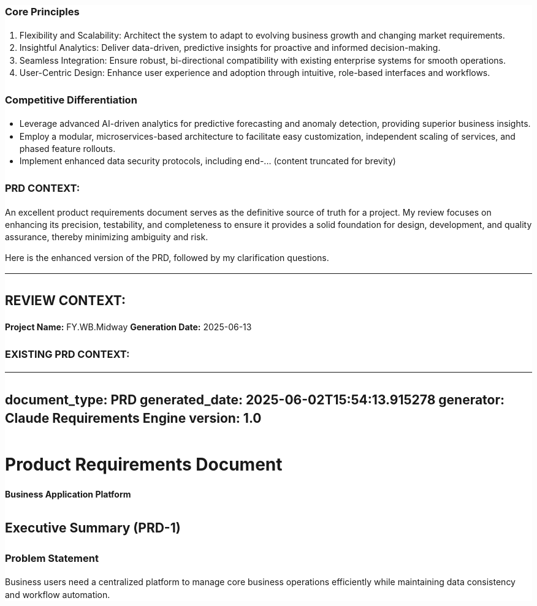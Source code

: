 ### Core Principles
1. Flexibility and Scalability: Architect the system to adapt to evolving business growth and changing market requirements.
2. Insightful Analytics: Deliver data-driven, predictive insights for proactive and informed decision-making.
3. Seamless Integration: Ensure robust, bi-directional compatibility with existing enterprise systems for smooth operations.
4. User-Centric Design: Enhance user experience and adoption through intuitive, role-based interfaces and workflows.

### Competitive Differentiation
- Leverage advanced AI-driven analytics for predictive forecasting and anomaly detection, providing superior business insights.
- Employ a modular, microservices-based architecture to facilitate easy customization, independent scaling of services, and phased feature rollouts.
- Implement enhanced data security protocols, including end-...
(content truncated for brevity)

### PRD CONTEXT:
An excellent product requirements document serves as the definitive source of truth for a project. My review focuses on enhancing its precision, testability, and completeness to ensure it provides a solid foundation for design, development, and quality assurance, thereby minimizing ambiguity and risk.

Here is the enhanced version of the PRD, followed by my clarification questions.

***

## REVIEW CONTEXT:

**Project Name:** FY.WB.Midway
**Generation Date:** 2025-06-13

### EXISTING PRD CONTEXT:
---
document_type: PRD
generated_date: 2025-06-02T15:54:13.915278
generator: Claude Requirements Engine
version: 1.0
---

# Product Requirements Document
**Business Application Platform**

## Executive Summary (PRD-1)

### Problem Statement
Business users need a centralized platform to manage core business operations efficiently while maintaining data consistency and workflow automation.
